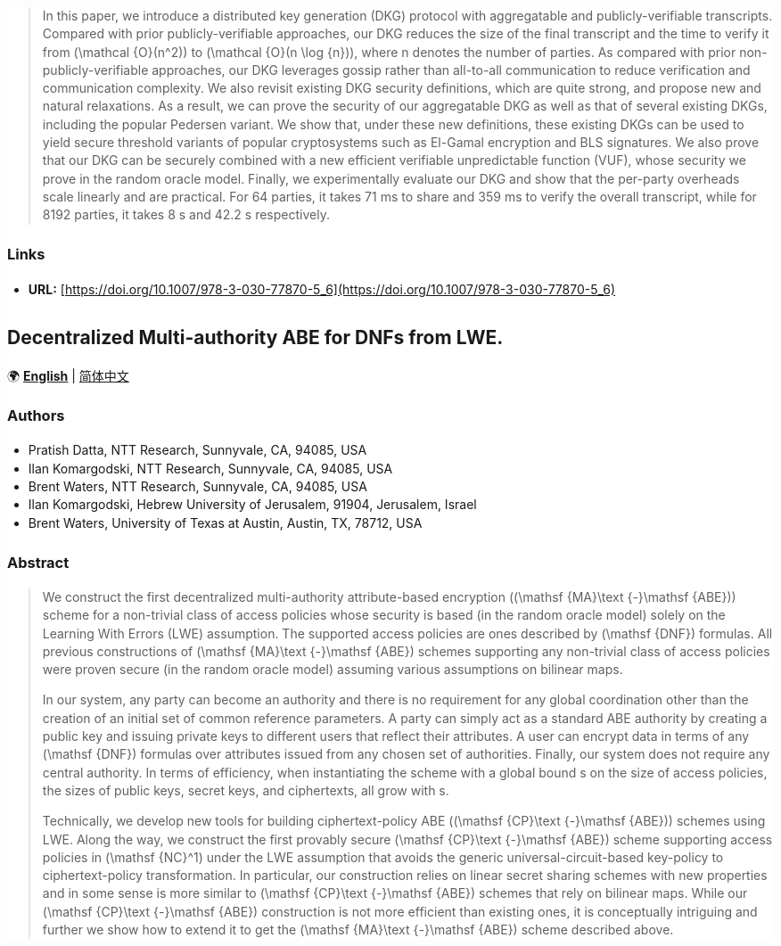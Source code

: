 > In this paper, we introduce a distributed key generation (DKG) protocol with aggregatable and publicly-verifiable transcripts. Compared with prior publicly-verifiable approaches, our DKG reduces the size of the final transcript and the time to verify it from \(\mathcal {O}(n^2)\) to \(\mathcal {O}(n \log {n})\), where n denotes the number of parties. As compared with prior non-publicly-verifiable approaches, our DKG leverages gossip rather than all-to-all communication to reduce verification and communication complexity. We also revisit existing DKG security definitions, which are quite strong, and propose new and natural relaxations. As a result, we can prove the security of our aggregatable DKG as well as that of several existing DKGs, including the popular Pedersen variant. We show that, under these new definitions, these existing DKGs can be used to yield secure threshold variants of popular cryptosystems such as El-Gamal encryption and BLS signatures. We also prove that our DKG can be securely combined with a new efficient verifiable unpredictable function (VUF), whose security we prove in the random oracle model. Finally, we experimentally evaluate our DKG and show that the per-party overheads scale linearly and are practical. For 64 parties, it takes 71 ms to share and 359 ms to verify the overall transcript, while for 8192 parties, it takes 8 s and 42.2 s respectively.

### Links
- **URL:** [https://doi.org/10.1007/978-3-030-77870-5_6](https://doi.org/10.1007/978-3-030-77870-5_6)
## Decentralized Multi-authority ABE for DNFs from LWE.
🌍 **[English](../../../docs/en/Eurocrypt/Eurocrypt[2021-1].md#decentralized-multi-authority-abe-for-dnfs-from-lwe)** | [简体中文](../../../docs/zh-CN/Eurocrypt/Eurocrypt[2021-1].md#decentralized-multi-authority-abe-for-dnfs-from-lwe)
### Authors
* Pratish Datta, NTT Research, Sunnyvale, CA, 94085, USA
* Ilan Komargodski, NTT Research, Sunnyvale, CA, 94085, USA
* Brent Waters, NTT Research, Sunnyvale, CA, 94085, USA
* Ilan Komargodski, Hebrew University of Jerusalem, 91904, Jerusalem, Israel
* Brent Waters, University of Texas at Austin, Austin, TX, 78712, USA
### Abstract
> We construct the first decentralized multi-authority attribute-based encryption (\(\mathsf {MA}\text {-}\mathsf {ABE}\)) scheme for a non-trivial class of access policies whose security is based (in the random oracle model) solely on the Learning With Errors (LWE) assumption. The supported access policies are ones described by \(\mathsf {DNF}\) formulas. All previous constructions of \(\mathsf {MA}\text {-}\mathsf {ABE}\) schemes supporting any non-trivial class of access policies were proven secure (in the random oracle model) assuming various assumptions on bilinear maps.
> 
> In our system, any party can become an authority and there is no requirement for any global coordination other than the creation of an initial set of common reference parameters. A party can simply act as a standard ABE authority by creating a public key and issuing private keys to different users that reflect their attributes. A user can encrypt data in terms of any \(\mathsf {DNF}\) formulas over attributes issued from any chosen set of authorities. Finally, our system does not require any central authority. In terms of efficiency, when instantiating the scheme with a global bound s on the size of access policies, the sizes of public keys, secret keys, and ciphertexts, all grow with s.
> 
> Technically, we develop new tools for building ciphertext-policy ABE (\(\mathsf {CP}\text {-}\mathsf {ABE}\)) schemes using LWE. Along the way, we construct the first provably secure \(\mathsf {CP}\text {-}\mathsf {ABE}\) scheme supporting access policies in \(\mathsf {NC}^1\) under the LWE assumption that avoids the generic universal-circuit-based key-policy to ciphertext-policy transformation. In particular, our construction relies on linear secret sharing schemes with new properties and in some sense is more similar to \(\mathsf {CP}\text {-}\mathsf {ABE}\) schemes that rely on bilinear maps. While our \(\mathsf {CP}\text {-}\mathsf {ABE}\) construction is not more efficient than existing ones, it is conceptually intriguing and further we show how to extend it to get the \(\mathsf {MA}\text {-}\mathsf {ABE}\) scheme described above.
